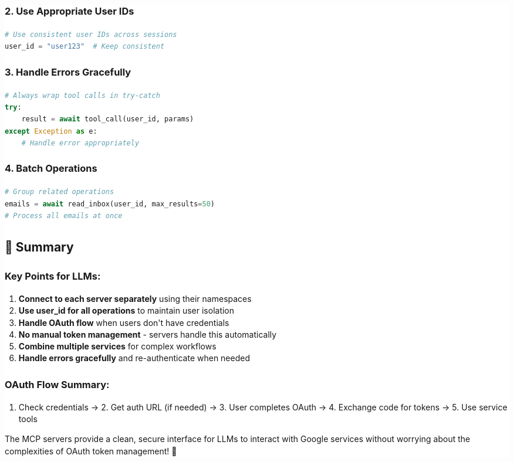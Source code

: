 ### **2. Use Appropriate User IDs**
```python
# Use consistent user IDs across sessions
user_id = "user123"  # Keep consistent
```

### **3. Handle Errors Gracefully**
```python
# Always wrap tool calls in try-catch
try:
    result = await tool_call(user_id, params)
except Exception as e:
    # Handle error appropriately
```

### **4. Batch Operations**
```python
# Group related operations
emails = await read_inbox(user_id, max_results=50)
# Process all emails at once
```

## 🎯 **Summary**

### **Key Points for LLMs:**

1. **Connect to each server separately** using their namespaces
2. **Use user_id for all operations** to maintain user isolation
3. **Handle OAuth flow** when users don't have credentials
4. **No manual token management** - servers handle this automatically
5. **Combine multiple services** for complex workflows
6. **Handle errors gracefully** and re-authenticate when needed

### **OAuth Flow Summary:**
1. Check credentials → 2. Get auth URL (if needed) → 3. User completes OAuth → 4. Exchange code for tokens → 5. Use service tools

The MCP servers provide a clean, secure interface for LLMs to interact with Google services without worrying about the complexities of OAuth token management! 🚀
